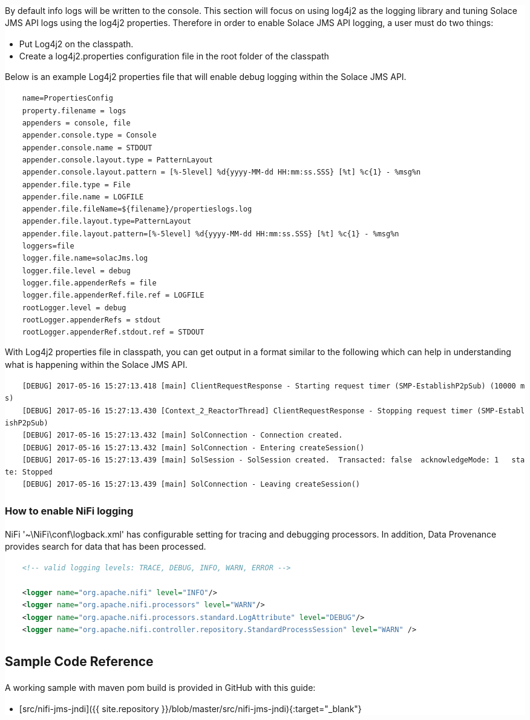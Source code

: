 By default info logs will be written to the console. This section will focus on using log4j2 as the logging library and tuning Solace JMS API logs using the log4j2 properties. Therefore in order to enable Solace JMS API logging, a user must do two things:

* Put Log4j2 on the classpath.
* Create a log4j2.properties configuration file in the root folder of the classpath

Below is an example Log4j2 properties file that will enable debug logging within the Solace JMS API.

``` properties
    name=PropertiesConfig
    property.filename = logs
    appenders = console, file
    appender.console.type = Console
    appender.console.name = STDOUT
    appender.console.layout.type = PatternLayout
    appender.console.layout.pattern = [%-5level] %d{yyyy-MM-dd HH:mm:ss.SSS} [%t] %c{1} - %msg%n
    appender.file.type = File
    appender.file.name = LOGFILE
    appender.file.fileName=${filename}/propertieslogs.log
    appender.file.layout.type=PatternLayout
    appender.file.layout.pattern=[%-5level] %d{yyyy-MM-dd HH:mm:ss.SSS} [%t] %c{1} - %msg%n
    loggers=file
    logger.file.name=solacJms.log
    logger.file.level = debug
    logger.file.appenderRefs = file
    logger.file.appenderRef.file.ref = LOGFILE
    rootLogger.level = debug
    rootLogger.appenderRefs = stdout
    rootLogger.appenderRef.stdout.ref = STDOUT
```

With Log4j2 properties file in classpath, you can get output in a format similar to the following which can help in understanding what is happening within the Solace JMS API.

        [DEBUG] 2017-05-16 15:27:13.418 [main] ClientRequestResponse - Starting request timer (SMP-EstablishP2pSub) (10000 ms)
        [DEBUG] 2017-05-16 15:27:13.430 [Context_2_ReactorThread] ClientRequestResponse - Stopping request timer (SMP-EstablishP2pSub)
        [DEBUG] 2017-05-16 15:27:13.432 [main] SolConnection - Connection created.
        [DEBUG] 2017-05-16 15:27:13.432 [main] SolConnection - Entering createSession()
        [DEBUG] 2017-05-16 15:27:13.439 [main] SolSession - SolSession created.  Transacted: false  acknowledgeMode: 1   state: Stopped
        [DEBUG] 2017-05-16 15:27:13.439 [main] SolConnection - Leaving createSession()

### How to enable NiFi logging

NiFi '~\NiFi\conf\logback.xml' has configurable setting for tracing and debugging processors. In addition, Data Provenance provides search for data that has been processed.

```xml
    <!-- valid logging levels: TRACE, DEBUG, INFO, WARN, ERROR -->
    
    <logger name="org.apache.nifi" level="INFO"/>
    <logger name="org.apache.nifi.processors" level="WARN"/>
    <logger name="org.apache.nifi.processors.standard.LogAttribute" level="DEBUG"/>
    <logger name="org.apache.nifi.controller.repository.StandardProcessSession" level="WARN" />
```

## Sample Code Reference

A working sample with maven pom build is provided in GitHub with this guide:

*    [src/nifi-jms-jndi]({{ site.repository }}/blob/master/src/nifi-jms-jndi){:target="_blank"}



